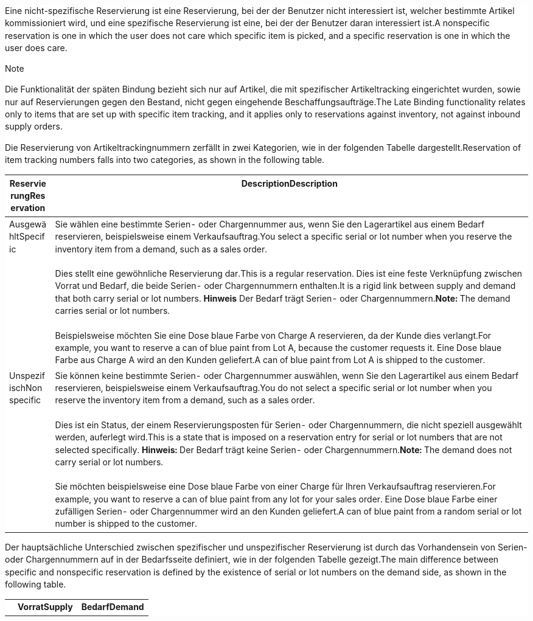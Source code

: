 <span data-ttu-id="9181e-110">Eine nicht-spezifische Reservierung ist eine Reservierung, bei der der Benutzer nicht interessiert ist, welcher bestimmte Artikel kommissioniert wird, und eine spezifische Reservierung ist eine, bei der der Benutzer daran interessiert ist.</span><span class="sxs-lookup"><span data-stu-id="9181e-110">A nonspecific reservation is one in which the user does not care which specific item is picked, and a specific reservation is one in which the user does care.</span></span>  
  
> [!NOTE]  
>  <span data-ttu-id="9181e-111">Die Funktionalität der späten Bindung bezieht sich nur auf Artikel, die mit spezifischer Artikeltracking eingerichtet wurden, sowie nur auf Reservierungen gegen den Bestand, nicht gegen eingehende Beschaffungsaufträge.</span><span class="sxs-lookup"><span data-stu-id="9181e-111">The Late Binding functionality relates only to items that are set up with specific item tracking, and it applies only to reservations against inventory, not against inbound supply orders.</span></span>  
  
<span data-ttu-id="9181e-112">Die Reservierung von Artikeltrackingnummern zerfällt in zwei Kategorien, wie in der folgenden Tabelle dargestellt.</span><span class="sxs-lookup"><span data-stu-id="9181e-112">Reservation of item tracking numbers falls into two categories, as shown in the following table.</span></span>  
  
|<span data-ttu-id="9181e-113">Reservierung</span><span class="sxs-lookup"><span data-stu-id="9181e-113">Reservation</span></span>|<span data-ttu-id="9181e-114">Description</span><span class="sxs-lookup"><span data-stu-id="9181e-114">Description</span></span>|  
|-----------------|---------------------------------------|  
|<span data-ttu-id="9181e-115">Ausgewählt</span><span class="sxs-lookup"><span data-stu-id="9181e-115">Specific</span></span>|<span data-ttu-id="9181e-116">Sie wählen eine bestimmte Serien- oder Chargennummer aus, wenn Sie den Lagerartikel aus einem Bedarf reservieren, beispielsweise einem Verkaufsauftrag.</span><span class="sxs-lookup"><span data-stu-id="9181e-116">You select a specific serial or lot number when you reserve the inventory item from a demand, such as a sales order.</span></span><br /><br /> <span data-ttu-id="9181e-117">Dies stellt eine gewöhnliche Reservierung dar.</span><span class="sxs-lookup"><span data-stu-id="9181e-117">This is a regular reservation.</span></span> <span data-ttu-id="9181e-118">Dies ist eine feste Verknüpfung zwischen Vorrat und Bedarf, die beide Serien- oder Chargennummern enthalten.</span><span class="sxs-lookup"><span data-stu-id="9181e-118">It is a rigid link between supply and demand that both carry serial or lot numbers.</span></span> <span data-ttu-id="9181e-119">**Hinweis**  Der Bedarf trägt Serien- oder Chargennummern.</span><span class="sxs-lookup"><span data-stu-id="9181e-119">**Note:**  The demand carries serial or lot numbers.</span></span> <br /><br /> <span data-ttu-id="9181e-120">Beispielsweise möchten Sie eine Dose blaue Farbe von Charge A reservieren, da der Kunde dies verlangt.</span><span class="sxs-lookup"><span data-stu-id="9181e-120">For example, you want to reserve a can of blue paint from Lot A, because the customer requests it.</span></span> <span data-ttu-id="9181e-121">Eine Dose blaue Farbe aus Charge A wird an den Kunden geliefert.</span><span class="sxs-lookup"><span data-stu-id="9181e-121">A can of blue paint from Lot A is shipped to the customer.</span></span>|  
|<span data-ttu-id="9181e-122">Unspezifisch</span><span class="sxs-lookup"><span data-stu-id="9181e-122">Nonspecific</span></span>|<span data-ttu-id="9181e-123">Sie können keine bestimmte Serien- oder Chargennummer auswählen, wenn Sie den Lagerartikel aus einem Bedarf reservieren, beispielsweise einem Verkaufsauftrag.</span><span class="sxs-lookup"><span data-stu-id="9181e-123">You do not select a specific serial or lot number when you reserve the inventory item from a demand, such as a sales order.</span></span><br /><br /> <span data-ttu-id="9181e-124">Dies ist ein Status, der einem Reservierungsposten für Serien- oder Chargennummern, die nicht speziell ausgewählt werden, auferlegt wird.</span><span class="sxs-lookup"><span data-stu-id="9181e-124">This is a state that is imposed on a reservation entry for serial or lot numbers that are not selected specifically.</span></span> <span data-ttu-id="9181e-125">**Hinweis:**  Der Bedarf trägt keine Serien- oder Chargennummern.</span><span class="sxs-lookup"><span data-stu-id="9181e-125">**Note:**  The demand does not carry serial or lot numbers.</span></span> <br /><br /> <span data-ttu-id="9181e-126">Sie möchten beispielsweise eine Dose blaue Farbe von einer Charge für Ihren Verkaufsauftrag reservieren.</span><span class="sxs-lookup"><span data-stu-id="9181e-126">For example, you want to reserve a can of blue paint from any lot for your sales order.</span></span> <span data-ttu-id="9181e-127">Eine Dose blaue Farbe einer zufälligen Serien- oder Chargennummer wird an den Kunden geliefert.</span><span class="sxs-lookup"><span data-stu-id="9181e-127">A can of blue paint from a random serial or lot number is shipped to the customer.</span></span>|  
  
<span data-ttu-id="9181e-128">Der hauptsächliche Unterschied zwischen spezifischer und unspezifischer Reservierung ist durch das Vorhandensein von Serien- oder Chargennummern auf in der Bedarfsseite definiert, wie in der folgenden Tabelle gezeigt.</span><span class="sxs-lookup"><span data-stu-id="9181e-128">The main difference between specific and nonspecific reservation is defined by the existence of serial or lot numbers on the demand side, as shown in the following table.</span></span>  
  
||||  
|-|-|-|  
||<span data-ttu-id="9181e-129">**Vorrat**</span><span class="sxs-lookup"><span data-stu-id="9181e-129">**Supply**</span></span>|<span data-ttu-id="9181e-130">**Bedarf**</span><span class="sxs-lookup"><span data-stu-id="9181e-130">**Demand**</span></span>|  